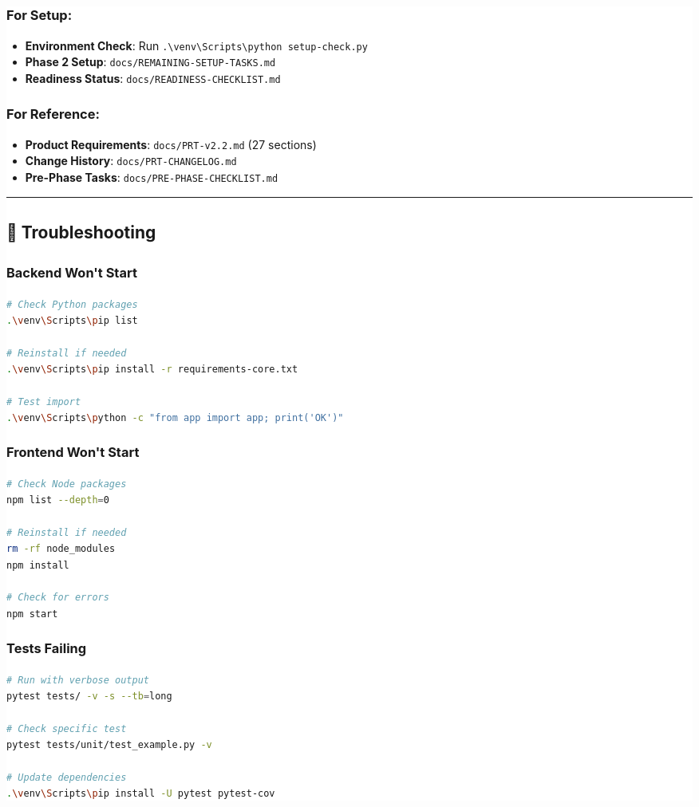 ### For Setup:
- **Environment Check**: Run `.\venv\Scripts\python setup-check.py`
- **Phase 2 Setup**: `docs/REMAINING-SETUP-TASKS.md`
- **Readiness Status**: `docs/READINESS-CHECKLIST.md`

### For Reference:
- **Product Requirements**: `docs/PRT-v2.2.md` (27 sections)
- **Change History**: `docs/PRT-CHANGELOG.md`
- **Pre-Phase Tasks**: `docs/PRE-PHASE-CHECKLIST.md`

---

## 🔧 Troubleshooting

### Backend Won't Start
```bash
# Check Python packages
.\venv\Scripts\pip list

# Reinstall if needed
.\venv\Scripts\pip install -r requirements-core.txt

# Test import
.\venv\Scripts\python -c "from app import app; print('OK')"
```

### Frontend Won't Start
```bash
# Check Node packages
npm list --depth=0

# Reinstall if needed
rm -rf node_modules
npm install

# Check for errors
npm start
```

### Tests Failing
```bash
# Run with verbose output
pytest tests/ -v -s --tb=long

# Check specific test
pytest tests/unit/test_example.py -v

# Update dependencies
.\venv\Scripts\pip install -U pytest pytest-cov
```
